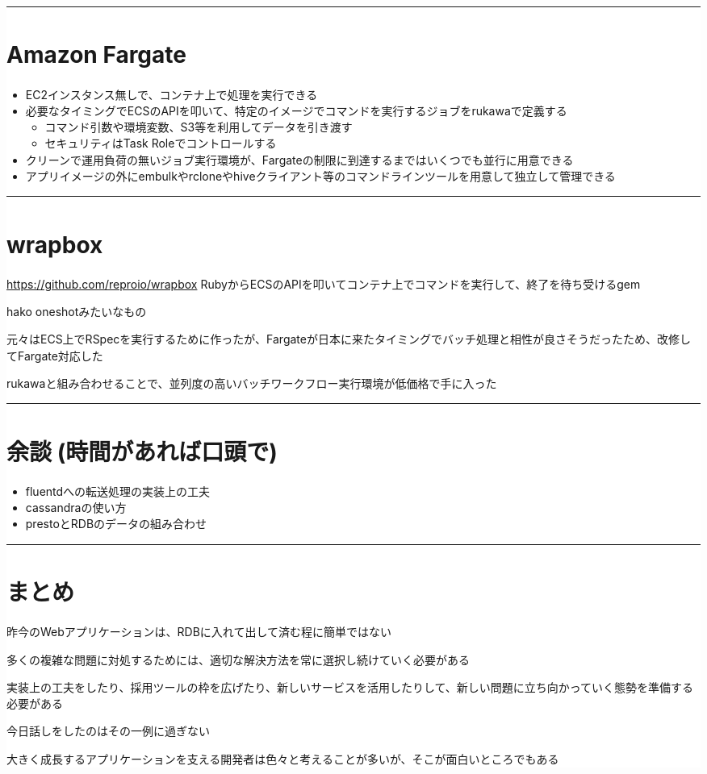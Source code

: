 ```ruby
```

---

# Amazon Fargate
- EC2インスタンス無しで、コンテナ上で処理を実行できる
- 必要なタイミングでECSのAPIを叩いて、特定のイメージでコマンドを実行するジョブをrukawaで定義する
  - コマンド引数や環境変数、S3等を利用してデータを引き渡す
  - セキュリティはTask Roleでコントロールする
- クリーンで運用負荷の無いジョブ実行環境が、Fargateの制限に到達するまではいくつでも並行に用意できる
- アプリイメージの外にembulkやrcloneやhiveクライアント等のコマンドラインツールを用意して独立して管理できる

---

# wrapbox
https://github.com/reproio/wrapbox
RubyからECSのAPIを叩いてコンテナ上でコマンドを実行して、終了を待ち受けるgem

hako oneshotみたいなもの

元々はECS上でRSpecを実行するために作ったが、Fargateが日本に来たタイミングでバッチ処理と相性が良さそうだったため、改修してFargate対応した

rukawaと組み合わせることで、並列度の高いバッチワークフロー実行環境が低価格で手に入った

---

# 余談 (時間があれば口頭で)

- fluentdへの転送処理の実装上の工夫
- cassandraの使い方
- prestoとRDBのデータの組み合わせ

---

# まとめ

昨今のWebアプリケーションは、RDBに入れて出して済む程に簡単ではない

多くの複雑な問題に対処するためには、適切な解決方法を常に選択し続けていく必要がある

実装上の工夫をしたり、採用ツールの枠を広げたり、新しいサービスを活用したりして、新しい問題に立ち向かっていく態勢を準備する必要がある

今日話しをしたのはその一例に過ぎない

大きく成長するアプリケーションを支える開発者は色々と考えることが多いが、そこが面白いところでもある